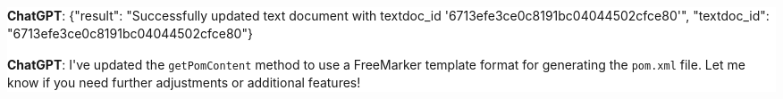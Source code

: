 **ChatGPT**: {"result": "Successfully updated text document with textdoc_id '6713efe3ce0c8191bc04044502cfce80'", "textdoc_id": "6713efe3ce0c8191bc04044502cfce80"}

**ChatGPT**: I've updated the `getPomContent` method to use a FreeMarker template format for generating the `pom.xml` file. Let me know if you need further adjustments or additional features!

